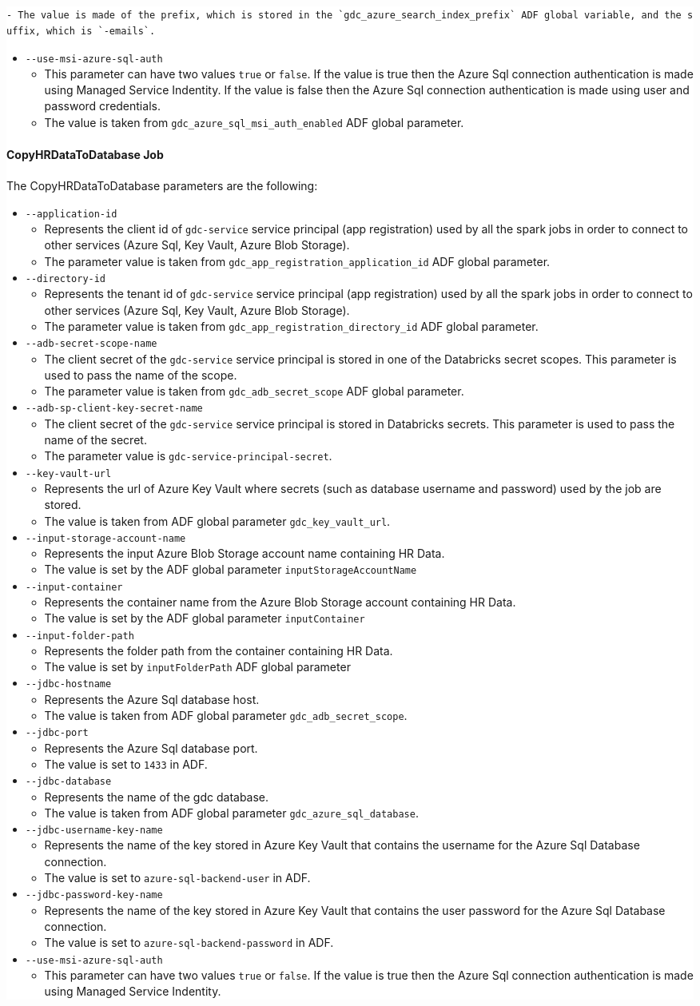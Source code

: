     - The value is made of the prefix, which is stored in the `gdc_azure_search_index_prefix` ADF global variable, and the suffix, which is `-emails`.
- `--use-msi-azure-sql-auth`
    - This parameter can have two values `true` or `false`. If the value is true then the Azure Sql connection authentication is made using Managed Service Indentity. 
    If the value is false then the Azure Sql connection authentication is made using user and password credentials.
    - The value is taken from `gdc_azure_sql_msi_auth_enabled` ADF global parameter.
  
#### CopyHRDataToDatabase Job

The CopyHRDataToDatabase parameters are the following:
- `--application-id`
    - Represents the client id of `gdc-service` service principal (app registration) used by all the spark jobs in order to connect to other services
     (Azure Sql, Key Vault, Azure Blob Storage).
    - The parameter value is taken from `gdc_app_registration_application_id` ADF global parameter.
- `--directory-id`
    - Represents the tenant id of `gdc-service` service principal (app registration) used by all the spark jobs in order to connect to other services
    (Azure Sql, Key Vault, Azure Blob Storage).
    - The parameter value is taken from `gdc_app_registration_directory_id` ADF global parameter.                                                                                                                   
- `--adb-secret-scope-name`
    - The client secret of the `gdc-service` service principal is stored in one of the Databricks secret scopes. This parameter is used to pass the name of the scope.
    - The parameter value is taken from `gdc_adb_secret_scope` ADF global parameter.
- `--adb-sp-client-key-secret-name`
    - The client secret of the `gdc-service` service principal is stored in Databricks secrets. This parameter is used to pass the name of the secret.
    - The parameter value is `gdc-service-principal-secret`.
- `--key-vault-url`
    - Represents the url of Azure Key Vault where secrets (such as database username and password) used by the job are stored.
    - The value is taken from ADF global parameter `gdc_key_vault_url`.
- `--input-storage-account-name`
    - Represents the input Azure Blob Storage account name containing HR Data.
    - The value is set by the ADF global parameter `inputStorageAccountName`
- `--input-container`
    - Represents the container name from the Azure Blob Storage account containing HR Data.
    - The value is set by the ADF global parameter `inputContainer`
- `--input-folder-path`
    - Represents the folder path from the container containing HR Data.
    - The value is set by `inputFolderPath` ADF global parameter 
- `--jdbc-hostname`
    - Represents the Azure Sql database host.
    - The value is taken from ADF global parameter `gdc_adb_secret_scope`. 
- `--jdbc-port`
    - Represents the Azure Sql database port.
    - The value is set to `1433` in ADF.
- `--jdbc-database`
    - Represents the name of the gdc database.
    - The value is taken from ADF global parameter `gdc_azure_sql_database`.
- `--jdbc-username-key-name`
    - Represents the name of the key stored in Azure Key Vault that contains the username for the Azure Sql Database connection.
    - The value is set to `azure-sql-backend-user` in ADF.
- `--jdbc-password-key-name`
    - Represents the name of the key stored in Azure Key Vault that contains the user password for the Azure Sql Database connection.
    - The value is set to `azure-sql-backend-password` in ADF.
- `--use-msi-azure-sql-auth`
    - This parameter can have two values `true` or `false`. If the value is true then the Azure Sql connection authentication is made using Managed Service Indentity. 